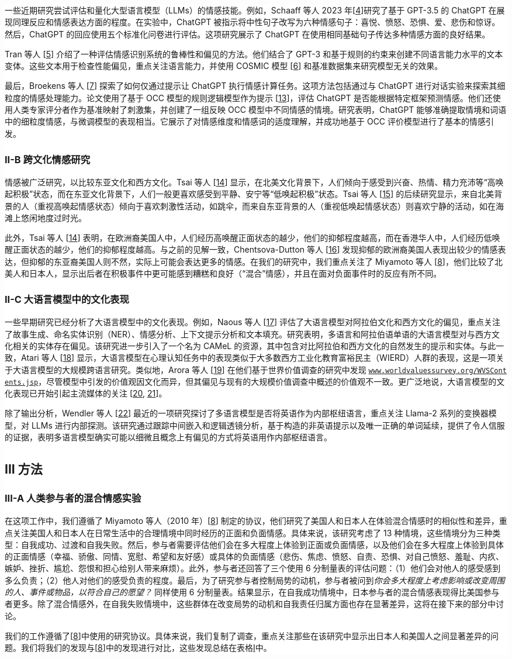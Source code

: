 一些近期研究尝试评估和量化大型语言模型（LLMs）的情感技能。例如，Schaaff 等人 2023 年[[4](https://arxiv.org/html/2408.02143v1#bib.bib4)]研究了基于 GPT-3.5 的 ChatGPT 在展现同理反应和情感表达方面的程度。在实验中，ChatGPT 被指示将中性句子改写为六种情感句子：喜悦、愤怒、恐惧、爱、悲伤和惊讶。然后，ChatGPT 的回应使用五个标准化问卷进行评估。这项研究展示了 ChatGPT 在使用相同基础句子传达多种情感方面的良好结果。

Tran 等人 [[5](https://arxiv.org/html/2408.02143v1#bib.bib5)] 介绍了一种评估情感识别系统的鲁棒性和偏见的方法。他们结合了 GPT-3 和基于规则的约束来创建不同语言能力水平的文本变体。这些文本用于检查性能偏见，重点关注语言能力，并使用 COSMIC 模型 [[6](https://arxiv.org/html/2408.02143v1#bib.bib6)] 和基准数据集来研究模型无关的效果。

最后，Broekens 等人 [[7](https://arxiv.org/html/2408.02143v1#bib.bib7)] 探索了如何仅通过提示让 ChatGPT 执行情感计算任务。这项方法包括通过与 ChatGPT 进行对话实验来探索其细粒度的情感处理能力。论文使用了基于 OCC 模型的规则逻辑模型作为提示 [[13](https://arxiv.org/html/2408.02143v1#bib.bib13)]，评估 ChatGPT 是否能根据特定框架预测情感。他们还使用人类专家评分者作为基准映射了刺激集，并创建了一组反映 OCC 模型中不同情感的情境。研究表明，ChatGPT 能够准确提取情境和词语中的细粒度情感，与微调模型的表现相当。它展示了对情感维度和情感词的适度理解，并成功地基于 OCC 评价模型进行了基本的情感引发。

### II-B 跨文化情感研究

情感被广泛研究，以比较东亚文化和西方文化。Tsai 等人 [[14](https://arxiv.org/html/2408.02143v1#bib.bib14)] 显示，在北美文化背景下，人们倾向于感受到兴奋、热情、精力充沛等“高唤起积极”状态，而在东亚文化背景下，人们一般更喜欢感受到平静、安宁等“低唤起积极”状态。Tsai 等人 [[15](https://arxiv.org/html/2408.02143v1#bib.bib15)] 的后续研究显示，来自北美背景的人（重视高唤起情感状态）倾向于喜欢刺激性活动，如跳伞，而来自东亚背景的人（重视低唤起情感状态）则喜欢宁静的活动，如在海滩上悠闲地度过时光。

此外，Tsai 等人 [[14](https://arxiv.org/html/2408.02143v1#bib.bib14)] 表明，在欧洲裔美国人中，人们经历高唤醒正面状态的越少，他们的抑郁程度越高，而在香港华人中，人们经历低唤醒正面状态的越少，他们的抑郁程度越高。与之前的见解一致，Chentsova-Dutton 等人 [[16](https://arxiv.org/html/2408.02143v1#bib.bib16)] 发现抑郁的欧洲裔美国人表现出较少的情感表达，但抑郁的东亚裔美国人则不然，实际上可能会表达更多的情感。在我们的研究中，我们重点关注了 Miyamoto 等人 [[8](https://arxiv.org/html/2408.02143v1#bib.bib8)]，他们比较了北美人和日本人，显示出后者在积极事件中更可能感到糟糕和良好（“混合”情感），并且在面对负面事件时的反应有所不同。

### II-C 大语言模型中的文化表现

一些早期研究已经分析了大语言模型中的文化表现。例如，Naous 等人 [[17](https://arxiv.org/html/2408.02143v1#bib.bib17)] 评估了大语言模型对阿拉伯文化和西方文化的偏见，重点关注了故事生成、命名实体识别（NER）、情感分析、上下文提示分析和文本填充。研究表明，多语言和阿拉伯语单语的大语言模型对与西方文化相关的实体存在偏见。该研究进一步引入了一个名为 CAMeL 的资源，其中包含对比阿拉伯和西方文化的自然发生的提示和实体。与此一致，Atari 等人 [[18](https://arxiv.org/html/2408.02143v1#bib.bib18)] 显示，大语言模型在心理认知任务中的表现类似于大多数西方工业化教育富裕民主（WIERD）人群的表现，这是一项关于大语言模型的大规模跨语言研究。类似地，Arora 等人 [[19](https://arxiv.org/html/2408.02143v1#bib.bib19)] 在他们基于世界价值调查的研究中发现 [`www.worldvaluessurvey.org/WVSContents.jsp`](https://www.worldvaluessurvey.org/WVSContents.jsp)，尽管模型中引发的价值观因文化而异，但其偏见与现有的大规模价值调查中概述的价值观不一致。更广泛地说，大语言模型的文化表现已开始引起主流媒体的关注 [[20](https://arxiv.org/html/2408.02143v1#bib.bib20), [21](https://arxiv.org/html/2408.02143v1#bib.bib21)]。

除了输出分析，Wendler 等人 [[22](https://arxiv.org/html/2408.02143v1#bib.bib22)] 最近的一项研究探讨了多语言模型是否将英语作为内部枢纽语言，重点关注 Llama-2 系列的变换器模型，对 LLMs 进行内部探测。该研究通过跟踪中间嵌入和逻辑透镜分析，基于构造的非英语提示以及唯一正确的单词延续，提供了令人信服的证据，表明多语言模型确实可能以细微且概念上有偏见的方式将英语用作内部枢纽语言。

## III 方法

### III-A 人类参与者的混合情感实验

在这项工作中，我们遵循了 Miyamoto 等人（2010 年）[[8](https://arxiv.org/html/2408.02143v1#bib.bib8)] 制定的协议，他们研究了美国人和日本人在体验混合情感时的相似性和差异，重点关注美国人和日本人在日常生活中的合理情境中同时经历的正面和负面情感。具体来说，该研究考虑了 13 种情境，这些情境分为三种类型：自我成功、过渡和自我失败。然后，参与者需要评估他们会在多大程度上体验到正面或负面情感，以及他们会在多大程度上体验到具体的正面情感（幸福、骄傲、同情、宽慰、希望和友好感）或具体的负面情感（悲伤、焦虑、愤怒、自责、恐惧、对自己愤怒、羞耻、内疚、嫉妒、挫折、尴尬、怨恨和担心给别人带来麻烦）。此外，参与者还回答了三个使用 6 分制量表的评估问题：（1）他们会对他人的感受感到多么负责；（2）他人对他们的感受负责的程度。最后，为了研究参与者控制局势的动机，参与者被问到*你会多大程度上考虑影响或改变周围的人、事件或物品，以符合自己的愿望？* 同样使用 6 分制量表。结果显示，在自我成功情境中，日本参与者的混合情感表现得比美国参与者更多。除了混合情感外，在自我失败情境中，这些群体在改变局势的动机和自我责任归属方面也存在显著差异，这将在接下来的部分中讨论。

我们的工作遵循了[[8](https://arxiv.org/html/2408.02143v1#bib.bib8)]中使用的研究协议。具体来说，我们复制了调查，重点关注那些在该研究中显示出日本人和美国人之间显著差异的问题。我们将我们的发现与[[8](https://arxiv.org/html/2408.02143v1#bib.bib8)]中的发现进行对比，这些发现总结在表格[I](https://arxiv.org/html/2408.02143v1#S3.T1 "TABLE I ‣ III-C Evaluations ‣ III Methods ‣ Analyzing Cultural Representations of Emotions in LLMs through Mixed Emotion Survey")中。
